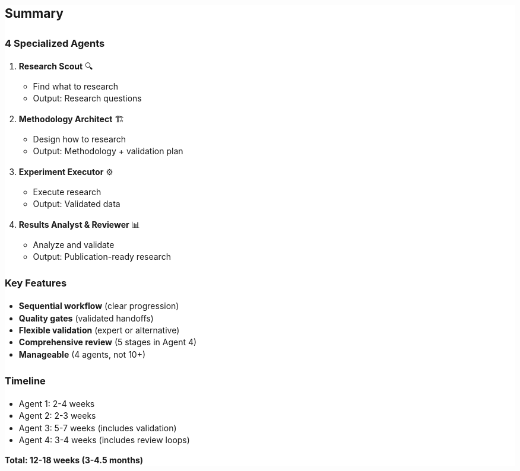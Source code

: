 
## Summary

### 4 Specialized Agents

1. **Research Scout** 🔍
   - Find what to research
   - Output: Research questions

2. **Methodology Architect** 🏗️
   - Design how to research
   - Output: Methodology + validation plan

3. **Experiment Executor** ⚙️
   - Execute research
   - Output: Validated data

4. **Results Analyst & Reviewer** 📊
   - Analyze and validate
   - Output: Publication-ready research

### Key Features

- **Sequential workflow** (clear progression)
- **Quality gates** (validated handoffs)
- **Flexible validation** (expert or alternative)
- **Comprehensive review** (5 stages in Agent 4)
- **Manageable** (4 agents, not 10+)

### Timeline

- Agent 1: 2-4 weeks
- Agent 2: 2-3 weeks
- Agent 3: 5-7 weeks (includes validation)
- Agent 4: 3-4 weeks (includes review loops)

**Total: 12-18 weeks (3-4.5 months)**
